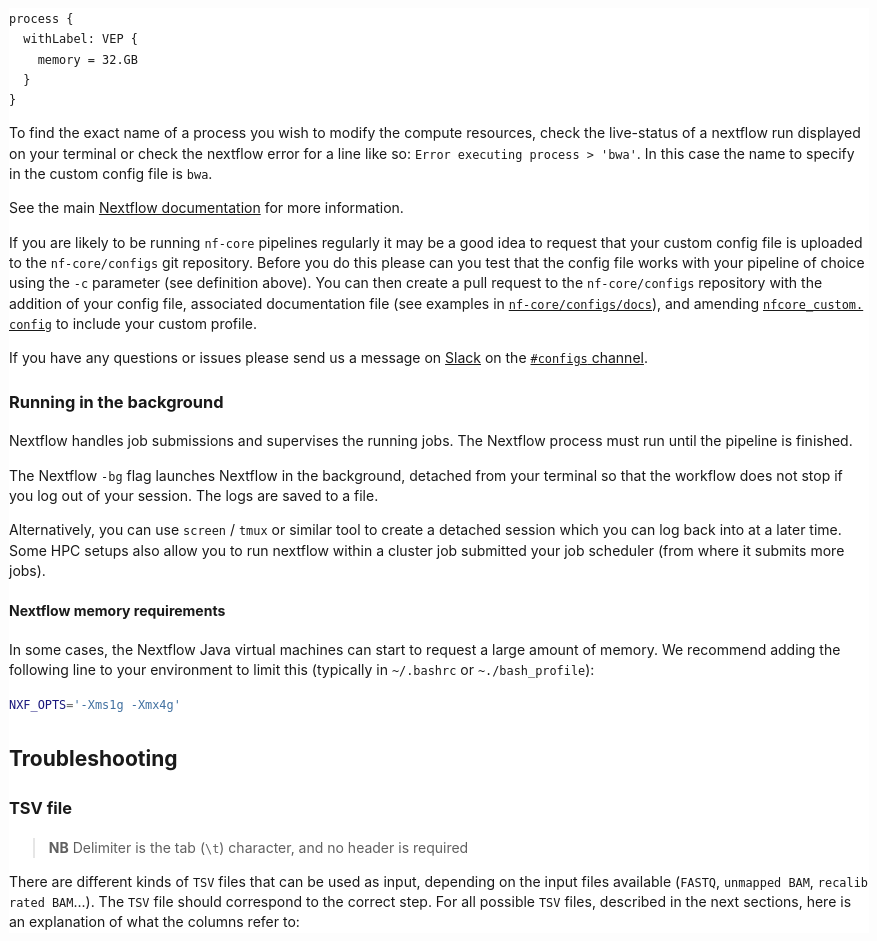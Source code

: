 ```nextflow
process {
  withLabel: VEP {
    memory = 32.GB
  }
}
```

To find the exact name of a process you wish to modify the compute resources, check the live-status of a nextflow run displayed on your terminal or check the nextflow error for a line like so: `Error executing process > 'bwa'`. In this case the name to specify in the custom config file is `bwa`.

See the main [Nextflow documentation](https://www.nextflow.io/docs/latest/config.html) for more information.

If you are likely to be running `nf-core` pipelines regularly it may be a good idea to request that your custom config file is uploaded to the `nf-core/configs` git repository. Before you do this please can you test that the config file works with your pipeline of choice using the `-c` parameter (see definition above). You can then create a pull request to the `nf-core/configs` repository with the addition of your config file, associated documentation file (see examples in [`nf-core/configs/docs`](https://github.com/nf-core/configs/tree/master/docs)), and amending [`nfcore_custom.config`](https://github.com/nf-core/configs/blob/master/nfcore_custom.config) to include your custom profile.

If you have any questions or issues please send us a message on [Slack](https://nf-co.re/join/slack) on the [`#configs` channel](https://nfcore.slack.com/channels/configs).

### Running in the background

Nextflow handles job submissions and supervises the running jobs. The Nextflow process must run until the pipeline is finished.

The Nextflow `-bg` flag launches Nextflow in the background, detached from your terminal so that the workflow does not stop if you log out of your session. The logs are saved to a file.

Alternatively, you can use `screen` / `tmux` or similar tool to create a detached session which you can log back into at a later time.
Some HPC setups also allow you to run nextflow within a cluster job submitted your job scheduler (from where it submits more jobs).

#### Nextflow memory requirements

In some cases, the Nextflow Java virtual machines can start to request a large amount of memory.
We recommend adding the following line to your environment to limit this (typically in `~/.bashrc` or `~./bash_profile`):

```bash
NXF_OPTS='-Xms1g -Xmx4g'
```

## Troubleshooting

### TSV file

> **NB** Delimiter is the tab (`\t`) character, and no header is required

There are different kinds of `TSV` files that can be used as input, depending on the input files available (`FASTQ`, `unmapped BAM`, `recalibrated BAM`...).
The `TSV` file should correspond to the correct step.
For all possible `TSV` files, described in the next sections, here is an explanation of what the columns refer to:
